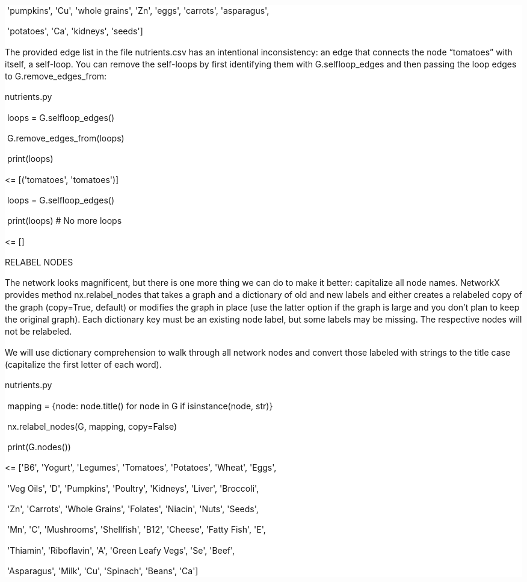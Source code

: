 ​ 'pumpkins', 'Cu', 'whole grains', 'Zn', 'eggs', 'carrots', 'asparagus',

​ 'potatoes', 'Ca', 'kidneys', 'seeds']


The provided edge list in the file nutrients.csv has an intentional inconsistency: an edge that connects the node “tomatoes” with itself, a self-loop. You can remove the self-loops by first identifying them with G.selfloop_edges and then passing the loop edges to G.remove_edges_from:

nutrients.py

​ loops = G.selfloop_edges()

​ G.remove_edges_from(loops)

​ ​print​(loops)



​<= [('tomatoes', 'tomatoes')]



​ loops = G.selfloop_edges()

​ ​print​(loops) ​# No more loops​



​<= []



RELABEL NODES

The network looks magnificent, but there is one more thing we can do to make it better: capitalize all node names. NetworkX provides method nx.relabel_nodes that takes a graph and a dictionary of old and new labels and either creates a relabeled copy of the graph (copy=True, default) or modifies the graph in place (use the latter option if the graph is large and you don’t plan to keep the original graph). Each dictionary key must be an existing node label, but some labels may be missing. The respective nodes will not be relabeled.

We will use dictionary comprehension to walk through all network nodes and convert those labeled with strings to the title case (capitalize the first letter of each word).

nutrients.py

​ mapping = {node: node.title() ​for​ node ​in​ G ​if​ isinstance(node, str)}

​ nx.relabel_nodes(G, mapping, copy=False)

​ ​print​(G.nodes())



​<= ['B6', 'Yogurt', 'Legumes', 'Tomatoes', 'Potatoes', 'Wheat', 'Eggs',

​ 'Veg Oils', 'D', 'Pumpkins', 'Poultry', 'Kidneys', 'Liver', 'Broccoli',

​ 'Zn', 'Carrots', 'Whole Grains', 'Folates', 'Niacin', 'Nuts', 'Seeds',

​ 'Mn', 'C', 'Mushrooms', 'Shellfish', 'B12', 'Cheese', 'Fatty Fish', 'E',

​ 'Thiamin', 'Riboflavin', 'A', 'Green Leafy Vegs', 'Se', 'Beef',

​ 'Asparagus', 'Milk', 'Cu', 'Spinach', 'Beans', 'Ca']
